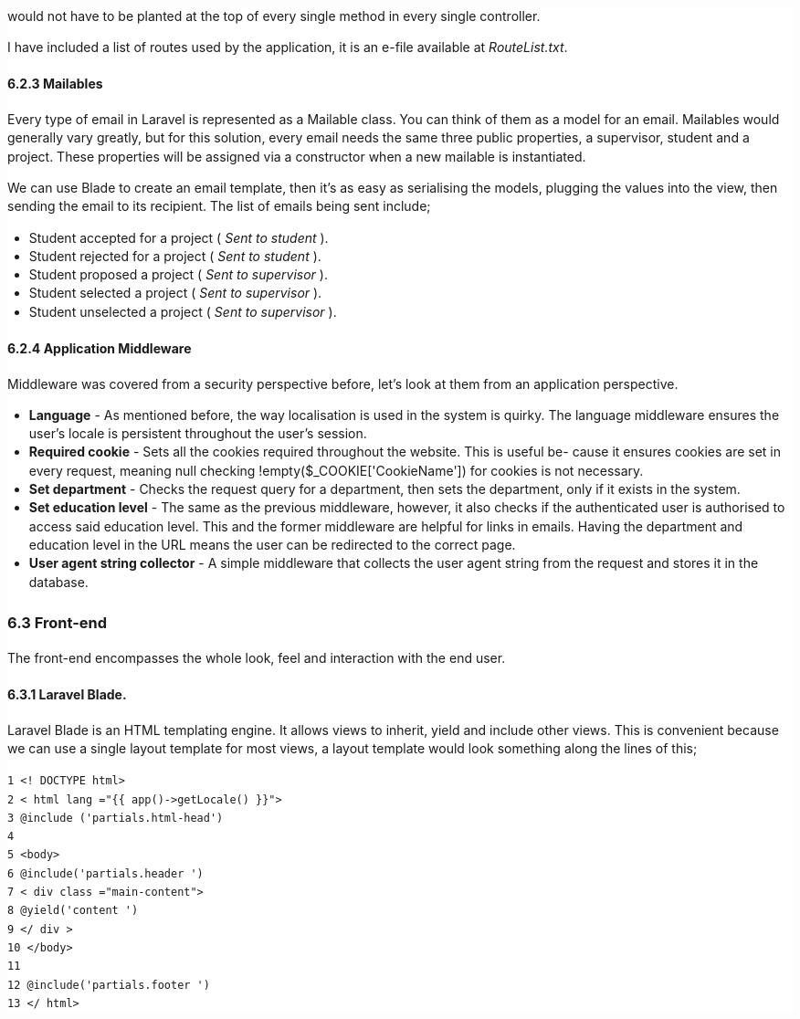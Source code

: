 would not have to be planted at the top of every single method in every single controller.

I have included a list of routes used by the application, it is an e-file available at _RouteList.txt_.

#### 6.2.3 Mailables

Every type of email in Laravel is represented as a Mailable class. You can think of them as a model
for an email. Mailables would generally vary greatly, but for this solution, every email needs the
same three public properties, a supervisor, student and a project. These properties will be assigned
via a constructor when a new mailable is instantiated.

We can use Blade to create an email template, then it’s as easy as serialising the models, plugging
the values into the view, then sending the email to its recipient. The list of emails being sent
include;

- Student accepted for a project ( _Sent to student_ ).
- Student rejected for a project ( _Sent to student_ ).
- Student proposed a project ( _Sent to supervisor_ ).
- Student selected a project ( _Sent to supervisor_ ).
- Student unselected a project ( _Sent to supervisor_ ).

#### 6.2.4 Application Middleware

Middleware was covered from a security perspective before, let’s look at them from an application
perspective.


- **Language** - As mentioned before, the way localisation is used in the system is quirky. The
    language middleware ensures the user’s locale is persistent throughout the user’s session.
- **Required cookie** - Sets all the cookies required throughout the website. This is useful be-
    cause it ensures cookies are set in every request, meaning null checking !empty($_COOKIE['CookieName'])
    for cookies is not necessary.
- **Set department** - Checks the request query for a department, then sets the department,
    only if it exists in the system.
- **Set education level** - The same as the previous middleware, however, it also checks if
    the authenticated user is authorised to access said education level. This and the former
    middleware are helpful for links in emails. Having the department and education level in the
    URL means the user can be redirected to the correct page.
- **User agent string collector** - A simple middleware that collects the user agent string from
    the request and stores it in the database.

### 6.3 Front-end

The front-end encompasses the whole look, feel and interaction with the end user.

#### 6.3.1 Laravel Blade.

Laravel Blade is an HTML templating engine. It allows views to inherit, yield and include other
views. This is convenient because we can use a single layout template for most views, a layout
template would look something along the lines of this;

```Blade
1 <! DOCTYPE html>
2 < html lang ="{{ app()->getLocale() }}">
3 @include ('partials.html-head')
4
5 <body>
6 @include('partials.header ')
7 < div class ="main-content">
8 @yield('content ')
9 </ div >
10 </body>
11
12 @include('partials.footer ')
13 </ html>
```
